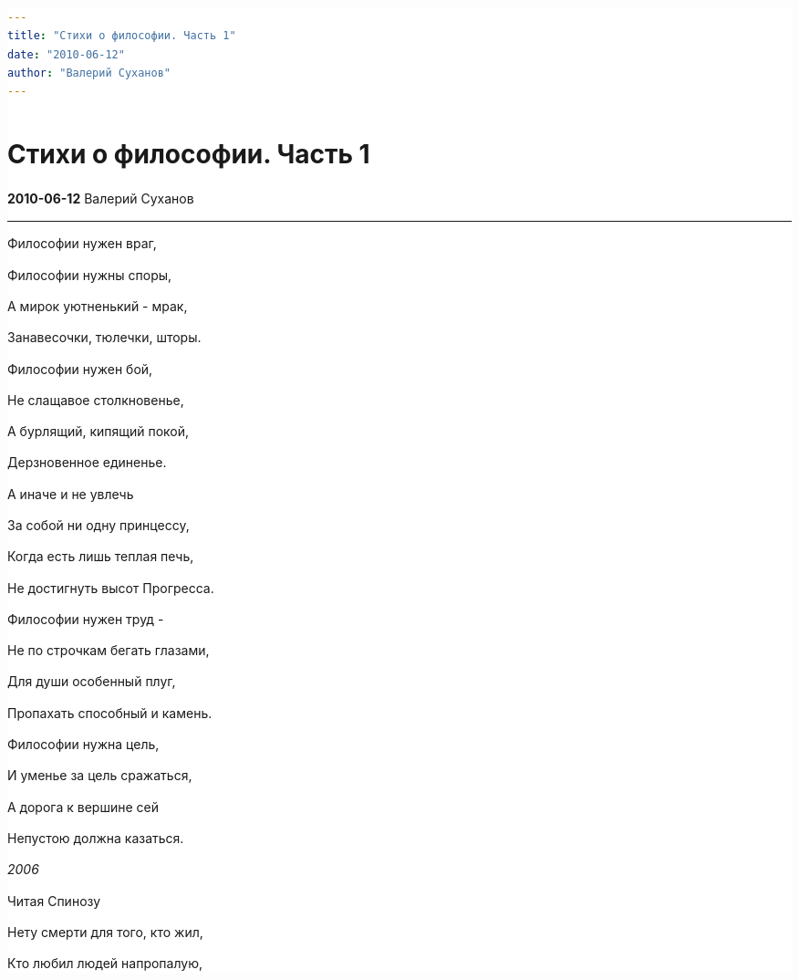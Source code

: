 ```yaml
---
title: "Стихи о философии. Часть 1"
date: "2010-06-12"
author: "Валерий Суханов"
---
```


# Стихи о философии. Часть 1

**2010-06-12** Валерий Суханов

* * *

Философии нужен враг,

Философии нужны споры,

А мирок уютненький - мрак,

Занавесочки, тюлечки, шторы.

Философии нужен бой,

Не слащавое столкновенье,

А бурлящий, кипящий покой,

Дерзновенное единенье.

А иначе и не увлечь

За собой ни одну принцессу,

Когда есть лишь теплая печь,

Не достигнуть высот Прогресса.

Философии нужен труд -

Не по строчкам бегать глазами,

Для души особенный плуг,

Пропахать способный и камень.

Философии нужна цель,

И уменье за цель сражаться,

А дорога к вершине сей

Непустою должна казаться.

 *2006*

Читая Спинозу

Нету смерти для того, кто жил,

Кто любил людей напропалую, 
